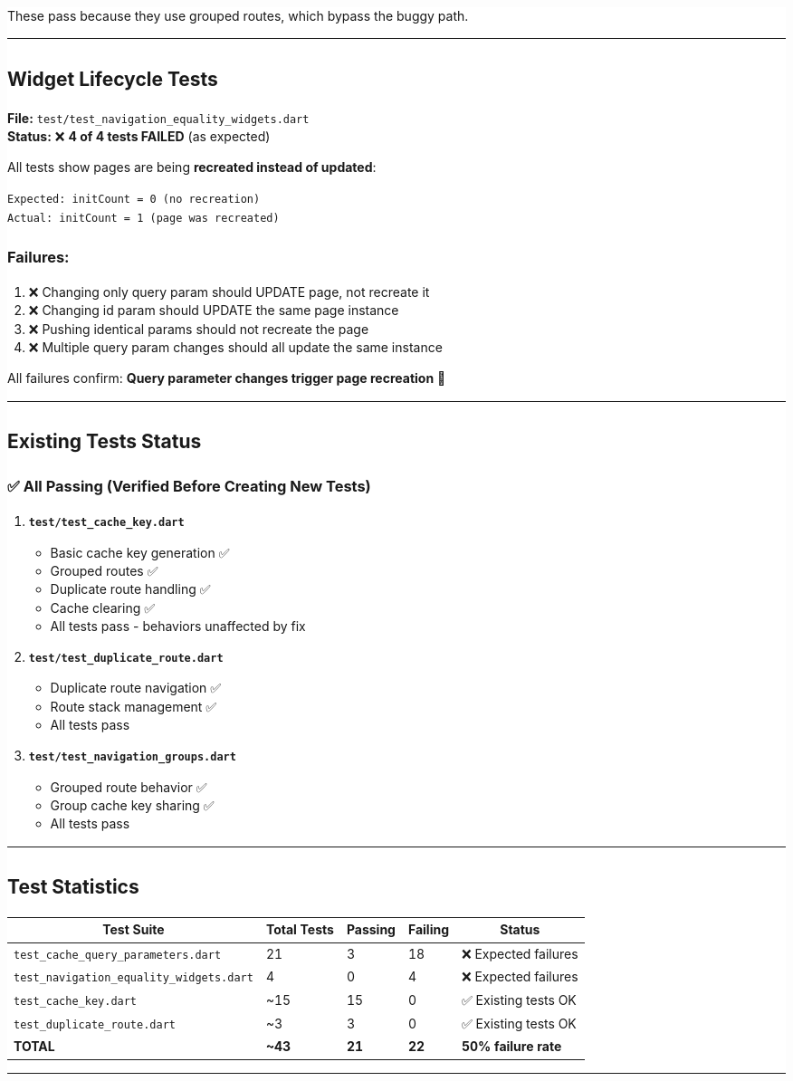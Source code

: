 These pass because they use grouped routes, which bypass the buggy path.

---

## Widget Lifecycle Tests

**File:** `test/test_navigation_equality_widgets.dart`  
**Status:** ❌ **4 of 4 tests FAILED** (as expected)

All tests show pages are being **recreated instead of updated**:

```
Expected: initCount = 0 (no recreation)
Actual: initCount = 1 (page was recreated)
```

### Failures:
1. ❌ Changing only query param should UPDATE page, not recreate it
2. ❌ Changing id param should UPDATE the same page instance
3. ❌ Pushing identical params should not recreate the page
4. ❌ Multiple query param changes should all update the same instance

All failures confirm: **Query parameter changes trigger page recreation** 🐛

---

## Existing Tests Status

### ✅ All Passing (Verified Before Creating New Tests)

1. **`test/test_cache_key.dart`**
   - Basic cache key generation ✅
   - Grouped routes ✅
   - Duplicate route handling ✅
   - Cache clearing ✅
   - All tests pass - behaviors unaffected by fix

2. **`test/test_duplicate_route.dart`**
   - Duplicate route navigation ✅
   - Route stack management ✅
   - All tests pass

3. **`test/test_navigation_groups.dart`**
   - Grouped route behavior ✅
   - Group cache key sharing ✅
   - All tests pass

---

## Test Statistics

| Test Suite | Total Tests | Passing | Failing | Status |
|------------|-------------|---------|---------|--------|
| `test_cache_query_parameters.dart` | 21 | 3 | 18 | ❌ Expected failures |
| `test_navigation_equality_widgets.dart` | 4 | 0 | 4 | ❌ Expected failures |
| `test_cache_key.dart` | ~15 | 15 | 0 | ✅ Existing tests OK |
| `test_duplicate_route.dart` | ~3 | 3 | 0 | ✅ Existing tests OK |
| **TOTAL** | **~43** | **21** | **22** | **50% failure rate** |

---